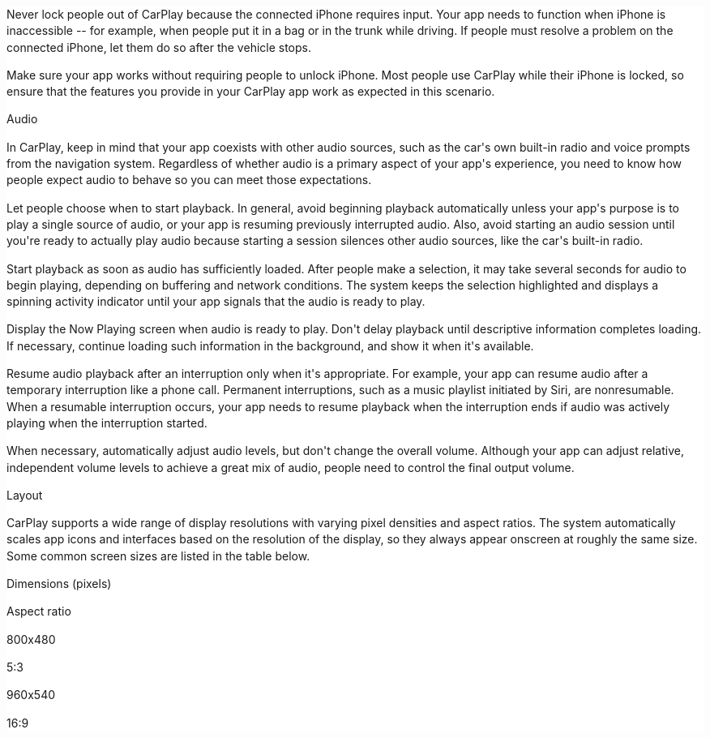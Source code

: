 Never lock people out of CarPlay because the connected iPhone requires input. Your app needs to function when iPhone is inaccessible -- for example, when people put it in a bag or in the trunk while driving. If people must resolve a problem on the connected iPhone, let them do so after the vehicle stops.

Make sure your app works without requiring people to unlock iPhone. Most people use CarPlay while their iPhone is locked, so ensure that the features you provide in your CarPlay app work as expected in this scenario.

Audio

In CarPlay, keep in mind that your app coexists with other audio sources, such as the car's own built-in radio and voice prompts from the navigation system. Regardless of whether audio is a primary aspect of your app's experience, you need to know how people expect audio to behave so you can meet those expectations.

Let people choose when to start playback. In general, avoid beginning playback automatically unless your app's purpose is to play a single source of audio, or your app is resuming previously interrupted audio. Also, avoid starting an audio session until you're ready to actually play audio because starting a session silences other audio sources, like the car's built-in radio.

Start playback as soon as audio has sufficiently loaded. After people make a selection, it may take several seconds for audio to begin playing, depending on buffering and network conditions. The system keeps the selection highlighted and displays a spinning activity indicator until your app signals that the audio is ready to play.

Display the Now Playing screen when audio is ready to play. Don't delay playback until descriptive information completes loading. If necessary, continue loading such information in the background, and show it when it's available.

Resume audio playback after an interruption only when it's appropriate. For example, your app can resume audio after a temporary interruption like a phone call. Permanent interruptions, such as a music playlist initiated by Siri, are nonresumable. When a resumable interruption occurs, your app needs to resume playback when the interruption ends if audio was actively playing when the interruption started.

When necessary, automatically adjust audio levels, but don't change the overall volume. Although your app can adjust relative, independent volume levels to achieve a great mix of audio, people need to control the final output volume.

Layout

CarPlay supports a wide range of display resolutions with varying pixel densities and aspect ratios. The system automatically scales app icons and interfaces based on the resolution of the display, so they always appear onscreen at roughly the same size. Some common screen sizes are listed in the table below.

Dimensions (pixels)

Aspect ratio

800x480

5:3

960x540

16:9
